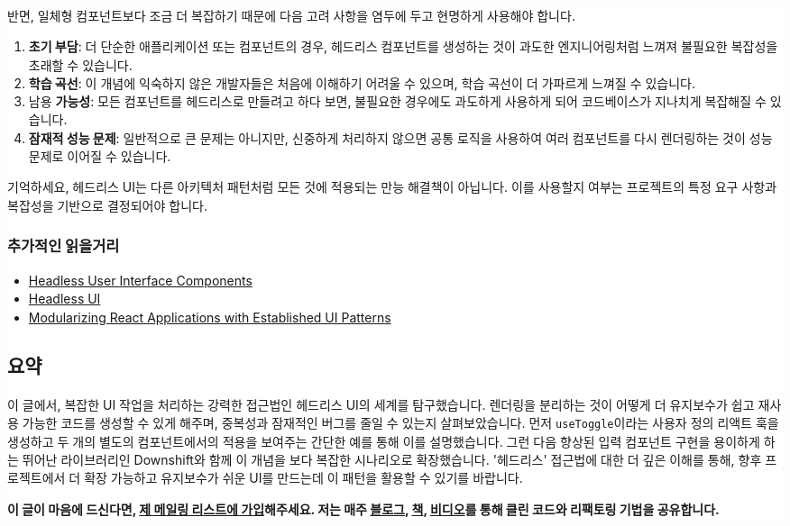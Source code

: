 반면, 일체형 컴포넌트보다 조금 더 복잡하기 때문에 다음 고려 사항을 염두에 두고 현명하게 사용해야 합니다.

1. **초기 부담**: 더 단순한 애플리케이션 또는 컴포넌트의 경우, 헤드리스 컴포넌트를 생성하는 것이 과도한 엔지니어링처럼 느껴져 불필요한 복잡성을 초래할 수 있습니다.
2. **학습 곡선**: 이 개념에 익숙하지 않은 개발자들은 처음에 이해하기 어려울 수 있으며, 학습 곡선이 더 가파르게 느껴질 수 있습니다.
3. 남용 **가능성**: 모든 컴포넌트를 헤드리스로 만들려고 하다 보면, 불필요한 경우에도 과도하게 사용하게 되어 코드베이스가 지나치게 복잡해질 수 있습니다.
4. **잠재적 성능 문제**: 일반적으로 큰 문제는 아니지만, 신중하게 처리하지 않으면 공통 로직을 사용하여 여러 컴포넌트를 다시 렌더링하는 것이 성능 문제로 이어질 수 있습니다.

기억하세요, 헤드리스 UI는 다른 아키텍처 패턴처럼 모든 것에 적용되는 만능 해결책이 아닙니다. 이를 사용할지 여부는 프로젝트의 특정 요구 사항과 복잡성을 기반으로 결정되어야 합니다.

### 추가적인 읽을거리

- [Headless User Interface Components](https://www.merrickchristensen.com/articles/headless-user-interface-components/)
- [Headless UI](https://tanstack.com/table/v8/docs/guide/introduction)
- [Modularizing React Applications with Established UI Patterns](https://martinfowler.com/articles/modularizing-react-apps.html)

## 요약

이 글에서, 복잡한 UI 작업을 처리하는 강력한 접근법인 헤드리스 UI의 세계를 탐구했습니다. 렌더링을 분리하는 것이 어떻게 더 유지보수가 쉽고 재사용 가능한 코드를 생성할 수 있게 해주며, 중복성과 잠재적인 버그를 줄일 수 있는지 살펴보았습니다. 먼저 `useToggle`이라는 사용자 정의 리액트 훅을 생성하고 두 개의 별도의 컴포넌트에서의 적용을 보여주는 간단한 예를 통해 이를 설명했습니다. 그런 다음 향상된 입력 컴포넌트 구현을 용이하게 하는 뛰어난 라이브러리인 Downshift와 함께 이 개념을 보다 복잡한 시나리오로 확장했습니다. '헤드리스' 접근법에 대한 더 깊은 이해를 통해, 향후 프로젝트에서 더 확장 가능하고 유지보수가 쉬운 UI를 만드는데 이 패턴을 활용할 수 있기를 바랍니다.

**이 글이 마음에 드신다면, [제 메일링 리스트에 가입](https://juntao.substack.com/)해주세요. 저는 매주 [블로그](https://juntao-qiu.medium.com/), [책](https://leanpub.com/u/juntao), [비디오](https://www.youtube.com/@icodeit.juntao)를 통해 클린 코드와 리팩토링 기법을 공유합니다.**
